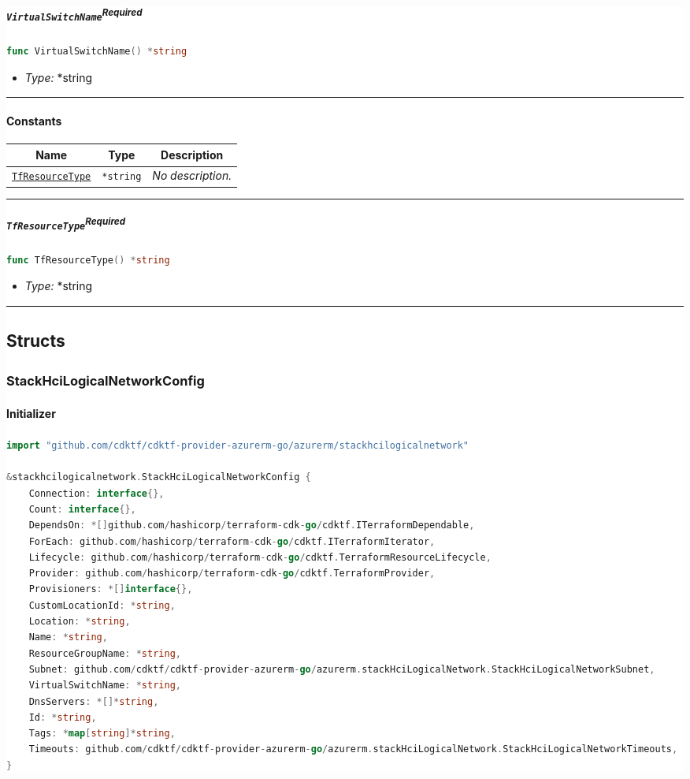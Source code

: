 ##### `VirtualSwitchName`<sup>Required</sup> <a name="VirtualSwitchName" id="@cdktf/provider-azurerm.stackHciLogicalNetwork.StackHciLogicalNetwork.property.virtualSwitchName"></a>

```go
func VirtualSwitchName() *string
```

- *Type:* *string

---

#### Constants <a name="Constants" id="Constants"></a>

| **Name** | **Type** | **Description** |
| --- | --- | --- |
| <code><a href="#@cdktf/provider-azurerm.stackHciLogicalNetwork.StackHciLogicalNetwork.property.tfResourceType">TfResourceType</a></code> | <code>*string</code> | *No description.* |

---

##### `TfResourceType`<sup>Required</sup> <a name="TfResourceType" id="@cdktf/provider-azurerm.stackHciLogicalNetwork.StackHciLogicalNetwork.property.tfResourceType"></a>

```go
func TfResourceType() *string
```

- *Type:* *string

---

## Structs <a name="Structs" id="Structs"></a>

### StackHciLogicalNetworkConfig <a name="StackHciLogicalNetworkConfig" id="@cdktf/provider-azurerm.stackHciLogicalNetwork.StackHciLogicalNetworkConfig"></a>

#### Initializer <a name="Initializer" id="@cdktf/provider-azurerm.stackHciLogicalNetwork.StackHciLogicalNetworkConfig.Initializer"></a>

```go
import "github.com/cdktf/cdktf-provider-azurerm-go/azurerm/stackhcilogicalnetwork"

&stackhcilogicalnetwork.StackHciLogicalNetworkConfig {
	Connection: interface{},
	Count: interface{},
	DependsOn: *[]github.com/hashicorp/terraform-cdk-go/cdktf.ITerraformDependable,
	ForEach: github.com/hashicorp/terraform-cdk-go/cdktf.ITerraformIterator,
	Lifecycle: github.com/hashicorp/terraform-cdk-go/cdktf.TerraformResourceLifecycle,
	Provider: github.com/hashicorp/terraform-cdk-go/cdktf.TerraformProvider,
	Provisioners: *[]interface{},
	CustomLocationId: *string,
	Location: *string,
	Name: *string,
	ResourceGroupName: *string,
	Subnet: github.com/cdktf/cdktf-provider-azurerm-go/azurerm.stackHciLogicalNetwork.StackHciLogicalNetworkSubnet,
	VirtualSwitchName: *string,
	DnsServers: *[]*string,
	Id: *string,
	Tags: *map[string]*string,
	Timeouts: github.com/cdktf/cdktf-provider-azurerm-go/azurerm.stackHciLogicalNetwork.StackHciLogicalNetworkTimeouts,
}
```